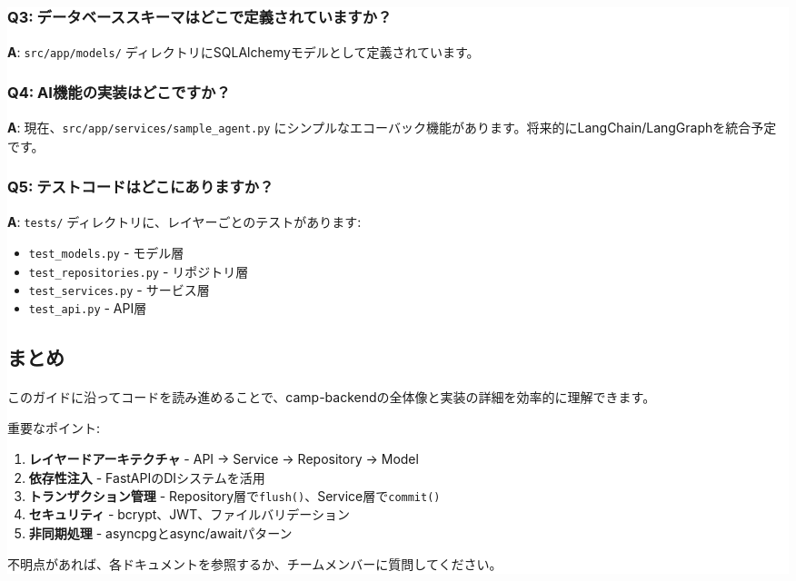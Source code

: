### Q3: データベーススキーマはどこで定義されていますか？

**A**: `src/app/models/` ディレクトリにSQLAlchemyモデルとして定義されています。

### Q4: AI機能の実装はどこですか？

**A**: 現在、`src/app/services/sample_agent.py` にシンプルなエコーバック機能があります。将来的にLangChain/LangGraphを統合予定です。

### Q5: テストコードはどこにありますか？

**A**: `tests/` ディレクトリに、レイヤーごとのテストがあります:

- `test_models.py` - モデル層
- `test_repositories.py` - リポジトリ層
- `test_services.py` - サービス層
- `test_api.py` - API層

## まとめ

このガイドに沿ってコードを読み進めることで、camp-backendの全体像と実装の詳細を効率的に理解できます。

重要なポイント:

1. **レイヤードアーキテクチャ** - API → Service → Repository → Model
2. **依存性注入** - FastAPIのDIシステムを活用
3. **トランザクション管理** - Repository層で`flush()`、Service層で`commit()`
4. **セキュリティ** - bcrypt、JWT、ファイルバリデーション
5. **非同期処理** - asyncpgとasync/awaitパターン

不明点があれば、各ドキュメントを参照するか、チームメンバーに質問してください。
